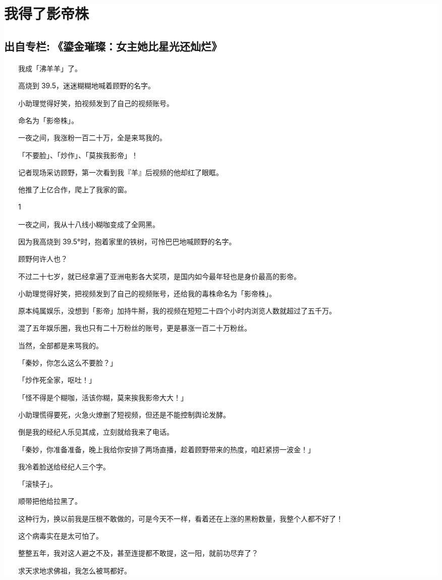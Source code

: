 # 我得了影帝株  
## 出自专栏: 《鎏金璀璨：女主她比星光还灿烂》  
&emsp;&emsp;我成「沸羊羊」了。  
  
&emsp;&emsp;高烧到 39.5，迷迷糊糊地喊着顾野的名字。  
  
&emsp;&emsp;小助理觉得好笑，拍视频发到了自己的视频账号。  
  
&emsp;&emsp;命名为「影帝株」。  
  
&emsp;&emsp;一夜之间，我涨粉一百二十万，全是来骂我的。  
  
&emsp;&emsp;「不要脸」、「炒作」、「莫挨我影帝」！  
  
&emsp;&emsp;记者现场采访顾野，第一次看到我『羊』后视频的他却红了眼眶。  
  
&emsp;&emsp;他推了上亿合作，爬上了我家的窗。  
  
&emsp;&emsp;1  
  
&emsp;&emsp;一夜之间，我从十八线小糊咖变成了全网黑。  
  
&emsp;&emsp;因为我高烧到 39.5°时，抱着家里的铁树，可怜巴巴地喊顾野的名字。  
  
&emsp;&emsp;顾野何许人也？  
  
&emsp;&emsp;不过二十七岁，就已经拿遍了亚洲电影各大奖项，是国内如今最年轻也是身价最高的影帝。  
  
&emsp;&emsp;小助理觉得好笑，把视频发到了自己的视频账号，还给我的毒株命名为「影帝株」。  
  
&emsp;&emsp;原本纯属娱乐，没想到「影帝」加持牛掰，我的视频在短短二十四个小时内浏览人数就超过了五千万。  
  
&emsp;&emsp;混了五年娱乐圈，我也只有二十万粉丝的账号，更是暴涨一百二十万粉丝。  
  
&emsp;&emsp;当然，全部都是来骂我的。  
  
&emsp;&emsp;「秦妙，你怎么这么不要脸？」  
  
&emsp;&emsp;「炒作死全家，呕吐！」  
  
&emsp;&emsp;「怪不得是个糊咖，活该你糊，莫来挨我影帝大大！」  
  
&emsp;&emsp;小助理慌得要死，火急火燎删了短视频，但还是不能控制舆论发酵。  
  
&emsp;&emsp;倒是我的经纪人乐见其成，立刻就给我来了电话。  
  
&emsp;&emsp;「秦妙，你准备准备，晚上我给你安排了两场直播，趁着顾野带来的热度，咱赶紧捞一波金！」  
  
&emsp;&emsp;我冷着脸送给经纪人三个字。  
  
&emsp;&emsp;「滚犊子」。  
  
&emsp;&emsp;顺带把他给拉黑了。  
  
&emsp;&emsp;这种行为，换以前我是压根不敢做的，可是今天不一样，看着还在上涨的黑粉数量，我整个人都不好了！  
  
&emsp;&emsp;这个病毒实在是太可怕了。  
  
&emsp;&emsp;整整五年，我对这人避之不及，甚至连提都不敢提，这一阳，就前功尽弃了？  
  
&emsp;&emsp;求天求地求佛祖，我怎么被骂都好。  
  